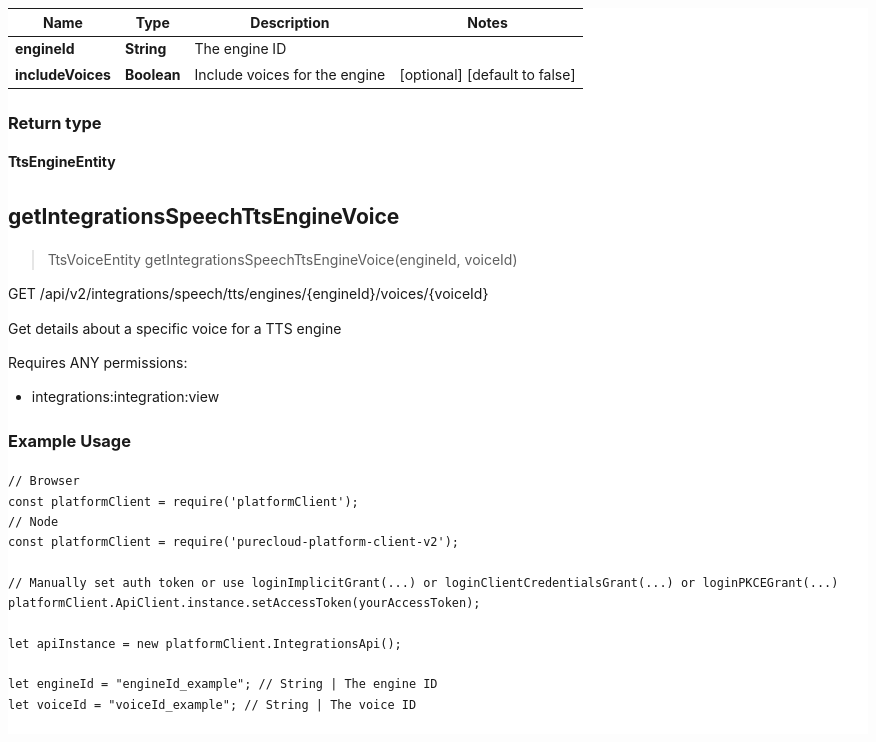 
| Name | Type | Description  | Notes |
| ------------- | ------------- | ------------- | ------------- |
 **engineId** | **String** | The engine ID |  |
 **includeVoices** | **Boolean** | Include voices for the engine | [optional] [default to false] |

### Return type

**TtsEngineEntity**


## getIntegrationsSpeechTtsEngineVoice

> TtsVoiceEntity getIntegrationsSpeechTtsEngineVoice(engineId, voiceId)


GET /api/v2/integrations/speech/tts/engines/{engineId}/voices/{voiceId}

Get details about a specific voice for a TTS engine

Requires ANY permissions:

* integrations:integration:view

### Example Usage

```{"language":"javascript"}
// Browser
const platformClient = require('platformClient');
// Node
const platformClient = require('purecloud-platform-client-v2');

// Manually set auth token or use loginImplicitGrant(...) or loginClientCredentialsGrant(...) or loginPKCEGrant(...)
platformClient.ApiClient.instance.setAccessToken(yourAccessToken);

let apiInstance = new platformClient.IntegrationsApi();

let engineId = "engineId_example"; // String | The engine ID
let voiceId = "voiceId_example"; // String | The voice ID

